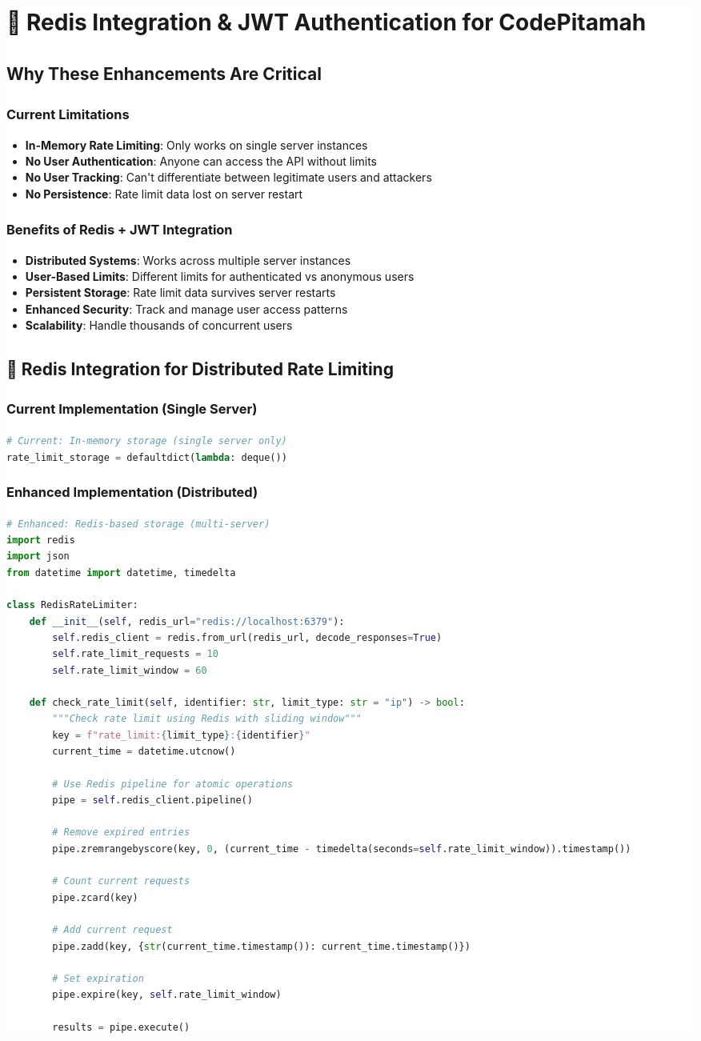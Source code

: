 # 🚀 Redis Integration & JWT Authentication for CodePitamah

## Why These Enhancements Are Critical

### Current Limitations
- **In-Memory Rate Limiting**: Only works on single server instances
- **No User Authentication**: Anyone can access the API without limits
- **No User Tracking**: Can't differentiate between legitimate users and attackers
- **No Persistence**: Rate limit data lost on server restart

### Benefits of Redis + JWT Integration
- **Distributed Systems**: Works across multiple server instances
- **User-Based Limits**: Different limits for authenticated vs anonymous users
- **Persistent Storage**: Rate limit data survives server restarts
- **Enhanced Security**: Track and manage user access patterns
- **Scalability**: Handle thousands of concurrent users

## 🔧 Redis Integration for Distributed Rate Limiting

### Current Implementation (Single Server)
```python
# Current: In-memory storage (single server only)
rate_limit_storage = defaultdict(lambda: deque())
```

### Enhanced Implementation (Distributed)
```python
# Enhanced: Redis-based storage (multi-server)
import redis
import json
from datetime import datetime, timedelta

class RedisRateLimiter:
    def __init__(self, redis_url="redis://localhost:6379"):
        self.redis_client = redis.from_url(redis_url, decode_responses=True)
        self.rate_limit_requests = 10
        self.rate_limit_window = 60
    
    def check_rate_limit(self, identifier: str, limit_type: str = "ip") -> bool:
        """Check rate limit using Redis with sliding window"""
        key = f"rate_limit:{limit_type}:{identifier}"
        current_time = datetime.utcnow()
        
        # Use Redis pipeline for atomic operations
        pipe = self.redis_client.pipeline()
        
        # Remove expired entries
        pipe.zremrangebyscore(key, 0, (current_time - timedelta(seconds=self.rate_limit_window)).timestamp())
        
        # Count current requests
        pipe.zcard(key)
        
        # Add current request
        pipe.zadd(key, {str(current_time.timestamp()): current_time.timestamp()})
        
        # Set expiration
        pipe.expire(key, self.rate_limit_window)
        
        results = pipe.execute()
```